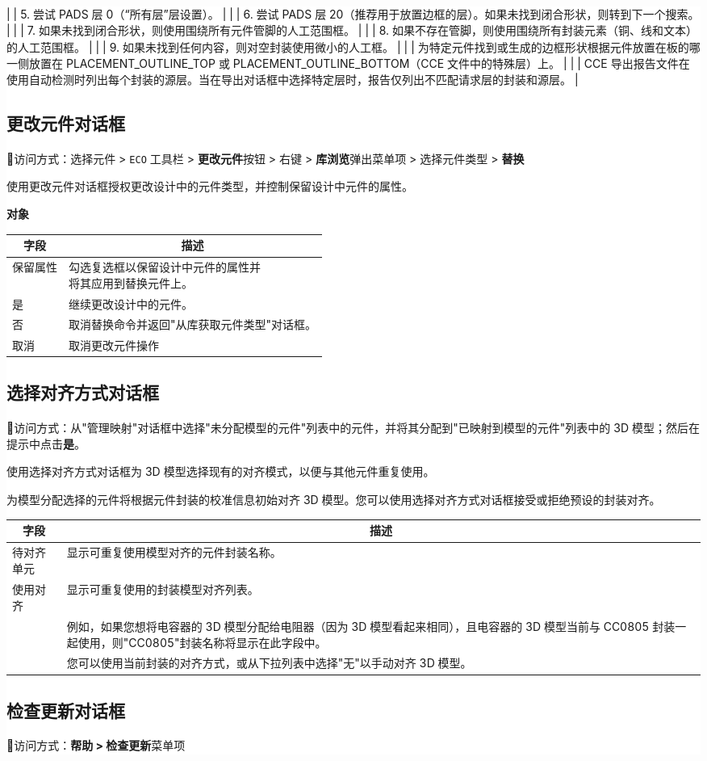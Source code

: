 |                         | 5. 尝试 PADS 层 0（“所有层”层设置）。                                                                                                                                                                                                                                                                                               |
|                         | 6. 尝试 PADS 层 20（推荐用于放置边框的层）。如果未找到闭合形状，则转到下一个搜索。                                                                                                                                                                                                                         |
|                         | 7. 如果未找到闭合形状，则使用围绕所有元件管脚的人工范围框。                                                                                                                                                                                                                                                    |
|                         | 8. 如果不存在管脚，则使用围绕所有封装元素（铜、线和文本）的人工范围框。                                                                                                                                                                                                                                  |
|                         | 9. 如果未找到任何内容，则对空封装使用微小的人工框。                                                                                                                                                                                                                                                                      |
|                         | 为特定元件找到或生成的边框形状根据元件放置在板的哪一侧放置在 PLACEMENT_OUTLINE_TOP 或 PLACEMENT_OUTLINE_BOTTOM（CCE 文件中的特殊层）上。                                                                                                         |
|                         | CCE 导出报告文件在使用自动检测时列出每个封装的源层。当在导出对话框中选择特定层时，报告仅列出不匹配请求层的封装和源层。                                                                                                     |


## 更改元件对话框

💃访问方式：选择元件 > `ECO` 工具栏 > **更改元件**按钮 > 右键 > **库浏览**弹出菜单项 > 选择元件类型 > **替换**

使用更改元件对话框授权更改设计中的元件类型，并控制保留设计中元件的属性。

**对象**

| 字段           | 描述                                                                                                      |
|----------------|----------------------------------------------------------------------------------------------------------|
| 保留属性       | 勾选复选框以保留设计中元件的属性并<br>将其应用到替换元件上。                                              |
| 是             | 继续更改设计中的元件。                                                                                   |
| 否             | 取消替换命令并返回"从库获取元件类型"对话框。                                                             |
| 取消           | 取消更改元件操作                                                                                         |


## 选择对齐方式对话框

💃访问方式：从"管理映射"对话框中选择"未分配模型的元件"列表中的元件，并将其分配到"已映射到模型的元件"列表中的 3D 模型；然后在提示中点击**是**。

使用选择对齐方式对话框为 3D 模型选择现有的对齐模式，以便与其他元件重复使用。

为模型分配选择的元件将根据元件封装的校准信息初始对齐 3D 模型。您可以使用选择对齐方式对话框接受或拒绝预设的封装对齐。

| 字段          | 描述                                                                                                                                                                                                                                                 |
|---------------|-----------------------------------------------------------------------------------------------------------------------------------------------------------------------------------------------------------------------------------------------------|
| 待对齐单元    | 显示可重复使用模型对齐的元件封装名称。                                                                                                                                                                                                               |
| 使用对齐      | 显示可重复使用的封装模型对齐列表。                                                                                                                                                                                                                   |
|               | 例如，如果您想将电容器的 3D 模型分配给电阻器（因为 3D 模型看起来相同），且电容器的 3D 模型当前与 CC0805 封装一起使用，则"CC0805"封装名称将显示在此字段中。                                                                                                   |
|               | 您可以使用当前封装的对齐方式，或从下拉列表中选择"无"以手动对齐 3D 模型。                                                                                                                |

## 检查更新对话框

💃访问方式：**帮助 > 检查更新**菜单项
